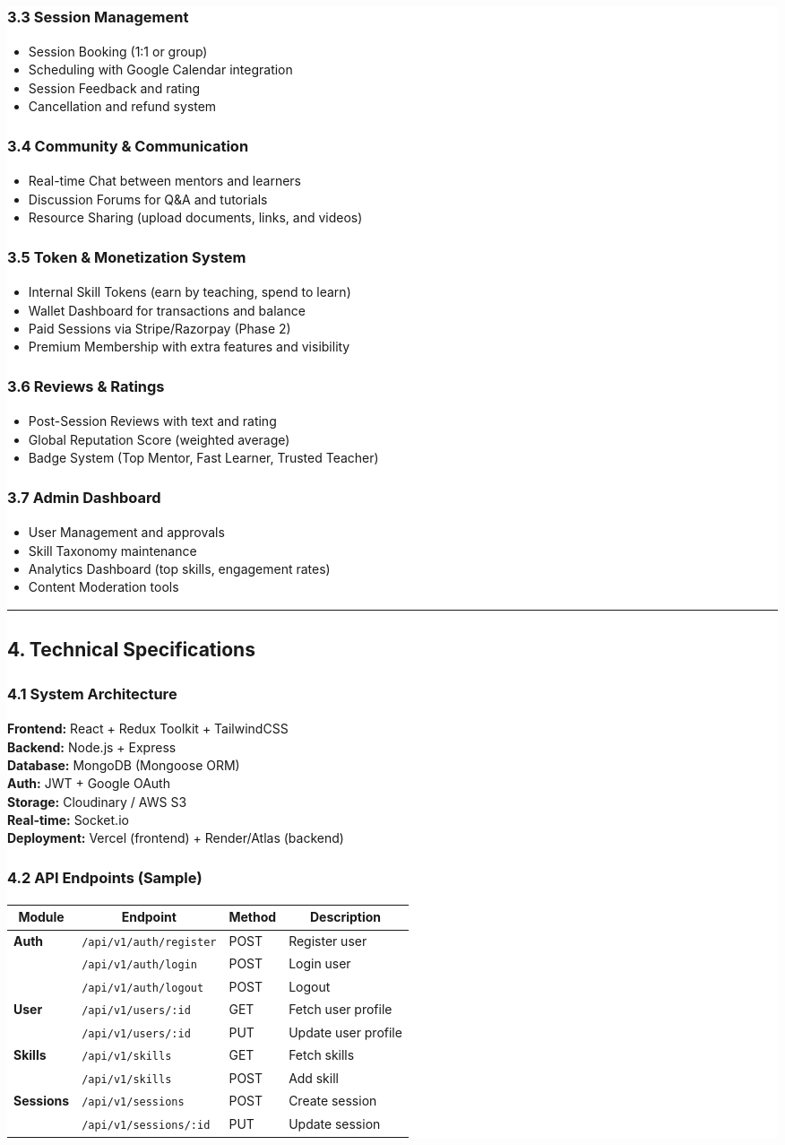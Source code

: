 ### 3.3 Session Management
- Session Booking (1:1 or group)  
- Scheduling with Google Calendar integration  
- Session Feedback and rating  
- Cancellation and refund system

### 3.4 Community & Communication
- Real-time Chat between mentors and learners  
- Discussion Forums for Q&A and tutorials  
- Resource Sharing (upload documents, links, and videos)

### 3.5 Token & Monetization System
- Internal Skill Tokens (earn by teaching, spend to learn)  
- Wallet Dashboard for transactions and balance  
- Paid Sessions via Stripe/Razorpay (Phase 2)  
- Premium Membership with extra features and visibility

### 3.6 Reviews & Ratings
- Post-Session Reviews with text and rating  
- Global Reputation Score (weighted average)  
- Badge System (Top Mentor, Fast Learner, Trusted Teacher)

### 3.7 Admin Dashboard
- User Management and approvals  
- Skill Taxonomy maintenance  
- Analytics Dashboard (top skills, engagement rates)  
- Content Moderation tools

---

## 4. Technical Specifications

### 4.1 System Architecture
**Frontend:** React + Redux Toolkit + TailwindCSS  
**Backend:** Node.js + Express  
**Database:** MongoDB (Mongoose ORM)  
**Auth:** JWT + Google OAuth  
**Storage:** Cloudinary / AWS S3  
**Real-time:** Socket.io  
**Deployment:** Vercel (frontend) + Render/Atlas (backend)

### 4.2 API Endpoints (Sample)

| Module | Endpoint | Method | Description |
|---------|-----------|--------|--------------|
| **Auth** | `/api/v1/auth/register` | POST | Register user |
| | `/api/v1/auth/login` | POST | Login user |
| | `/api/v1/auth/logout` | POST | Logout |
| **User** | `/api/v1/users/:id` | GET | Fetch user profile |
| | `/api/v1/users/:id` | PUT | Update user profile |
| **Skills** | `/api/v1/skills` | GET | Fetch skills |
| | `/api/v1/skills` | POST | Add skill |
| **Sessions** | `/api/v1/sessions` | POST | Create session |
| | `/api/v1/sessions/:id` | PUT | Update session |